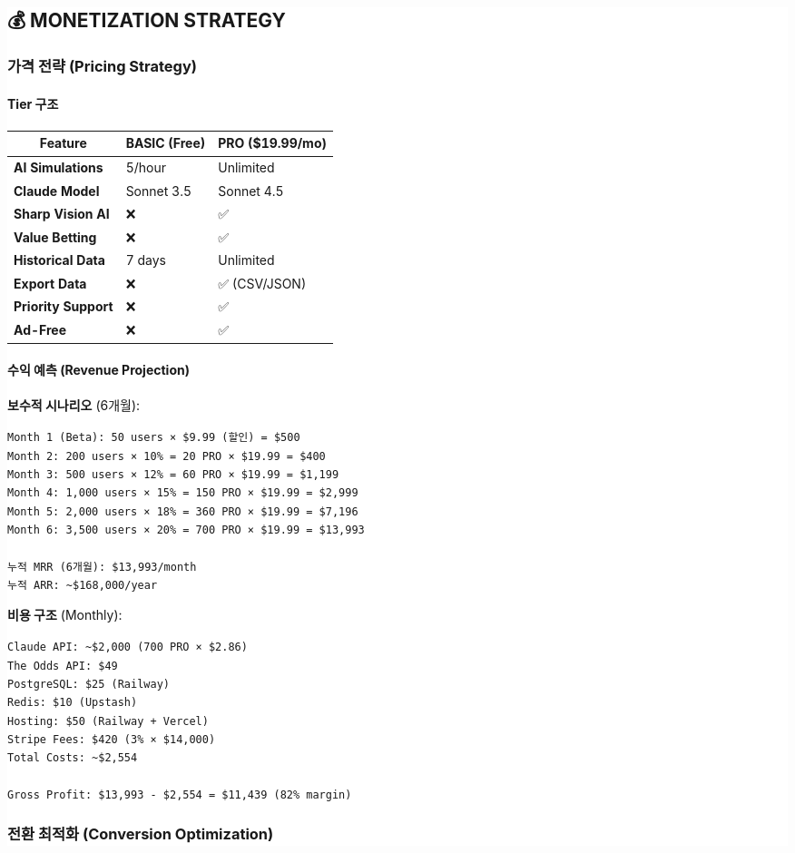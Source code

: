 
## 💰 MONETIZATION STRATEGY

### 가격 전략 (Pricing Strategy)

#### Tier 구조

| Feature | BASIC (Free) | PRO ($19.99/mo) |
|---------|-------------|-----------------|
| **AI Simulations** | 5/hour | Unlimited |
| **Claude Model** | Sonnet 3.5 | Sonnet 4.5 |
| **Sharp Vision AI** | ❌ | ✅ |
| **Value Betting** | ❌ | ✅ |
| **Historical Data** | 7 days | Unlimited |
| **Export Data** | ❌ | ✅ (CSV/JSON) |
| **Priority Support** | ❌ | ✅ |
| **Ad-Free** | ❌ | ✅ |

#### 수익 예측 (Revenue Projection)

**보수적 시나리오** (6개월):
```
Month 1 (Beta): 50 users × $9.99 (할인) = $500
Month 2: 200 users × 10% = 20 PRO × $19.99 = $400
Month 3: 500 users × 12% = 60 PRO × $19.99 = $1,199
Month 4: 1,000 users × 15% = 150 PRO × $19.99 = $2,999
Month 5: 2,000 users × 18% = 360 PRO × $19.99 = $7,196
Month 6: 3,500 users × 20% = 700 PRO × $19.99 = $13,993

누적 MRR (6개월): $13,993/month
누적 ARR: ~$168,000/year
```

**비용 구조** (Monthly):
```
Claude API: ~$2,000 (700 PRO × $2.86)
The Odds API: $49
PostgreSQL: $25 (Railway)
Redis: $10 (Upstash)
Hosting: $50 (Railway + Vercel)
Stripe Fees: $420 (3% × $14,000)
Total Costs: ~$2,554

Gross Profit: $13,993 - $2,554 = $11,439 (82% margin)
```

### 전환 최적화 (Conversion Optimization)
